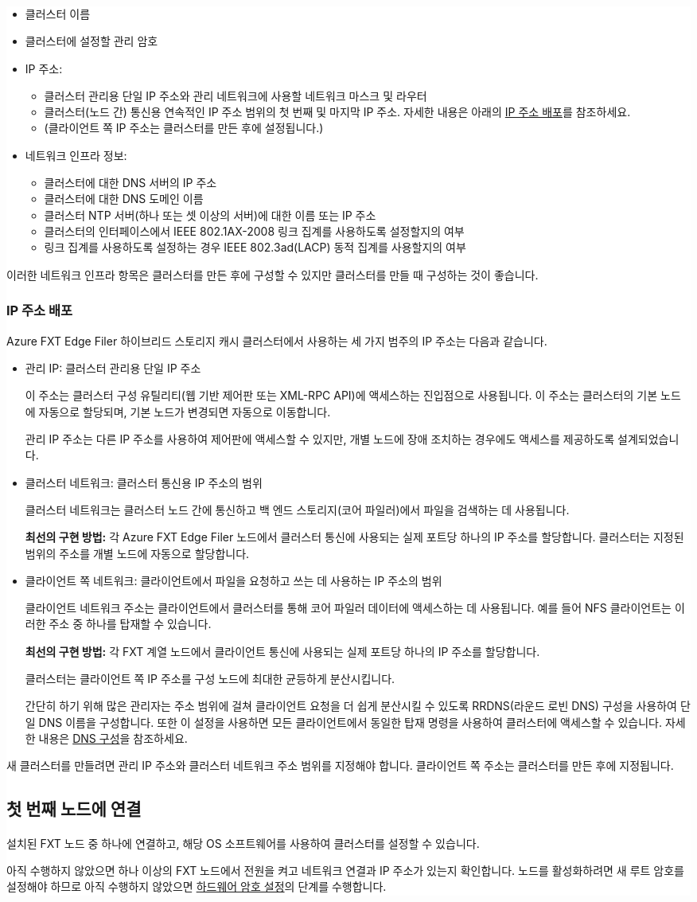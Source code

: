 * 클러스터 이름

* 클러스터에 설정할 관리 암호

* IP 주소:

  * 클러스터 관리용 단일 IP 주소와 관리 네트워크에 사용할 네트워크 마스크 및 라우터
  * 클러스터(노드 간) 통신용 연속적인 IP 주소 범위의 첫 번째 및 마지막 IP 주소. 자세한 내용은 아래의 [IP 주소 배포](#ip-address-distribution)를 참조하세요.
  * (클라이언트 쪽 IP 주소는 클러스터를 만든 후에 설정됩니다.)

* 네트워크 인프라 정보:

  * 클러스터에 대한 DNS 서버의 IP 주소
  * 클러스터에 대한 DNS 도메인 이름
  * 클러스터 NTP 서버(하나 또는 셋 이상의 서버)에 대한 이름 또는 IP 주소
  * 클러스터의 인터페이스에서 IEEE 802.1AX-2008 링크 집계를 사용하도록 설정할지의 여부
  * 링크 집계를 사용하도록 설정하는 경우 IEEE 802.3ad(LACP) 동적 집계를 사용할지의 여부

이러한 네트워크 인프라 항목은 클러스터를 만든 후에 구성할 수 있지만 클러스터를 만들 때 구성하는 것이 좋습니다.

### <a name="ip-address-distribution"></a>IP 주소 배포

Azure FXT Edge Filer 하이브리드 스토리지 캐시 클러스터에서 사용하는 세 가지 범주의 IP 주소는 다음과 같습니다.

* 관리 IP: 클러스터 관리용 단일 IP 주소

  이 주소는 클러스터 구성 유틸리티(웹 기반 제어판 또는 XML-RPC API)에 액세스하는 진입점으로 사용됩니다. 이 주소는 클러스터의 기본 노드에 자동으로 할당되며, 기본 노드가 변경되면 자동으로 이동합니다.

  관리 IP 주소는 다른 IP 주소를 사용하여 제어판에 액세스할 수 있지만, 개별 노드에 장애 조치하는 경우에도 액세스를 제공하도록 설계되었습니다.

* 클러스터 네트워크: 클러스터 통신용 IP 주소의 범위

  클러스터 네트워크는 클러스터 노드 간에 통신하고 백 엔드 스토리지(코어 파일러)에서 파일을 검색하는 데 사용됩니다.

  **최선의 구현 방법:** 각 Azure FXT Edge Filer 노드에서 클러스터 통신에 사용되는 실제 포트당 하나의 IP 주소를 할당합니다. 클러스터는 지정된 범위의 주소를 개별 노드에 자동으로 할당합니다.

* 클라이언트 쪽 네트워크: 클라이언트에서 파일을 요청하고 쓰는 데 사용하는 IP 주소의 범위

  클라이언트 네트워크 주소는 클라이언트에서 클러스터를 통해 코어 파일러 데이터에 액세스하는 데 사용됩니다. 예를 들어 NFS 클라이언트는 이러한 주소 중 하나를 탑재할 수 있습니다.

  **최선의 구현 방법:** 각 FXT 계열 노드에서 클라이언트 통신에 사용되는 실제 포트당 하나의 IP 주소를 할당합니다.

  클러스터는 클라이언트 쪽 IP 주소를 구성 노드에 최대한 균등하게 분산시킵니다.

  간단히 하기 위해 많은 관리자는 주소 범위에 걸쳐 클라이언트 요청을 더 쉽게 분산시킬 수 있도록 RRDNS(라운드 로빈 DNS) 구성을 사용하여 단일 DNS 이름을 구성합니다. 또한 이 설정을 사용하면 모든 클라이언트에서 동일한 탑재 명령을 사용하여 클러스터에 액세스할 수 있습니다. 자세한 내용은 [DNS 구성](fxt-configure-network.md#configure-dns-for-load-balancing)을 참조하세요.

새 클러스터를 만들려면 관리 IP 주소와 클러스터 네트워크 주소 범위를 지정해야 합니다. 클라이언트 쪽 주소는 클러스터를 만든 후에 지정됩니다.

## <a name="connect-to-the-first-node"></a>첫 번째 노드에 연결

설치된 FXT 노드 중 하나에 연결하고, 해당 OS 소프트웨어를 사용하여 클러스터를 설정할 수 있습니다.

아직 수행하지 않았으면 하나 이상의 FXT 노드에서 전원을 켜고 네트워크 연결과 IP 주소가 있는지 확인합니다. 노드를 활성화하려면 새 루트 암호를 설정해야 하므로 아직 수행하지 않았으면 [하드웨어 암호 설정](fxt-node-password.md)의 단계를 수행합니다.
